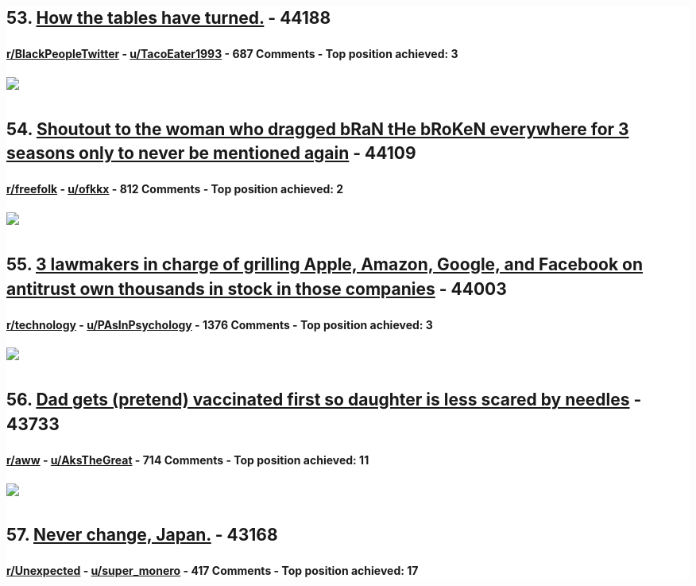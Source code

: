 ## 53. [How the tables have turned.](http://reddit.com/r/BlackPeopleTwitter/comments/hwm5sl/how_the_tables_have_turned/) - 44188
#### [r/BlackPeopleTwitter](http://reddit.com/r/BlackPeopleTwitter) - [u/TacoEater1993](http://reddit.com/u/TacoEater1993) - 687 Comments - Top position achieved: 3

<a href="https://i.redd.it/cgqzdr1wqnc51.jpg"><img src="https://b.thumbs.redditmedia.com/qLiRkCiM46Q3KSMNR0NNjYqo5V2Y6mTJl7yFMYAApAk.jpg"></img></a>

## 54. [Shoutout to the woman who dragged bRaN tHe bRoKeN everywhere for 3 seasons only to never be mentioned again](http://reddit.com/r/freefolk/comments/hwlwcj/shoutout_to_the_woman_who_dragged_bran_the_broken/) - 44109
#### [r/freefolk](http://reddit.com/r/freefolk) - [u/ofkkx](http://reddit.com/u/ofkkx) - 812 Comments - Top position achieved: 2

<a href="https://i.redd.it/5qxgyaoeonc51.jpg"><img src="https://b.thumbs.redditmedia.com/PG1H2xaVFE-dHK3n63wp1ZRGQbGJKGY21hk93l4jHNo.jpg"></img></a>

## 55. [3 lawmakers in charge of grilling Apple, Amazon, Google, and Facebook on antitrust own thousands in stock in those companies](http://reddit.com/r/technology/comments/hwi0uf/3_lawmakers_in_charge_of_grilling_apple_amazon/) - 44003
#### [r/technology](http://reddit.com/r/technology) - [u/PAsInPsychology](http://reddit.com/u/PAsInPsychology) - 1376 Comments - Top position achieved: 3

<a href="https://www.businessinsider.com/amazon-apple-alphabet-facebook-congress-antitrust-members-own-stock-2020-7"><img src="https://b.thumbs.redditmedia.com/8WBq55TipEZVI1lwh3JbkGw2Bq4ZpBWPI2gJvwFvE7A.jpg"></img></a>

## 56. [Dad gets (pretend) vaccinated first so daughter is less scared by needles](http://reddit.com/r/aww/comments/hwaczf/dad_gets_pretend_vaccinated_first_so_daughter_is/) - 43733
#### [r/aww](http://reddit.com/r/aww) - [u/AksTheGreat](http://reddit.com/u/AksTheGreat) - 714 Comments - Top position achieved: 11

<a href="https://v.redd.it/q9n78nqoqjc51"><img src="https://a.thumbs.redditmedia.com/VgHidz3iYVxrUTfNvVI5SD6D0WBDKiEv3eVLuWoviv4.jpg"></img></a>

## 57. [Never change, Japan.](http://reddit.com/r/Unexpected/comments/hwfbxm/never_change_japan/) - 43168
#### [r/Unexpected](http://reddit.com/r/Unexpected) - [u/super_monero](http://reddit.com/u/super_monero) - 417 Comments - Top position achieved: 17
